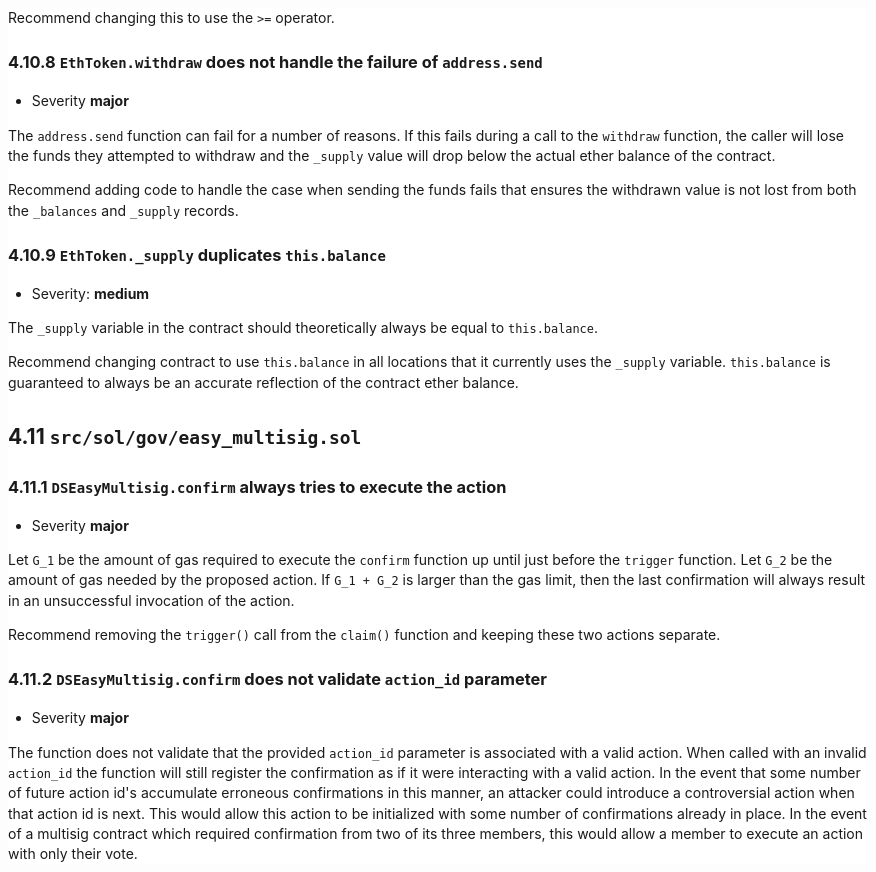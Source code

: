 Recommend changing this to use the `>=` operator.


### <a id="heading-4.10.8"/> 4.10.8 `EthToken.withdraw` does not handle the failure of `address.send`

* Severity **major**

The `address.send` function can fail for a number of reasons.  If this fails
during a call to the `withdraw` function, the caller will lose the funds they
attempted to withdraw and the `_supply` value will drop below the actual ether
balance of the contract.

Recommend adding code to handle the case when sending the funds fails that
ensures the withdrawn value is not lost from both the `_balances` and `_supply`
records.


### <a id="heading-4.10.9"/> 4.10.9 `EthToken._supply` duplicates `this.balance`

* Severity: **medium**

The `_supply` variable in the contract should theoretically always be equal to
`this.balance`.

Recommend changing contract to use `this.balance` in all locations that it
currently uses the `_supply` variable.  `this.balance` is guaranteed to
always be an accurate reflection of the contract ether balance.


## <a id="heading-4.11"/> 4.11 `src/sol/gov/easy_multisig.sol`


### <a id="heading-4.11.1"/> 4.11.1 `DSEasyMultisig.confirm` always tries to execute the action

* Severity **major**

Let `G_1` be the amount of gas required to execute the `confirm` function up
until just before the `trigger` function.  Let `G_2` be the amount of gas
needed by the proposed action.  If `G_1 + G_2` is larger than the gas limit,
then the last confirmation will always result in an unsuccessful invocation of
the action.

Recommend removing the `trigger()` call from the `claim()` function and keeping
these two actions separate.


### <a id="heading-4.11.2"/> 4.11.2 `DSEasyMultisig.confirm` does not validate `action_id` parameter

* Severity **major**

The function does not validate that the provided `action_id` parameter is
associated with a valid action.  When called with an invalid `action_id` the
function will still register the confirmation as if it were interacting with a
valid action.  In the event that some number of future action id's accumulate
erroneous confirmations in this manner, an attacker could introduce a
controversial action when that action id is next.  This would allow this action
to be initialized with some number of confirmations already in place.  In the
event of a multisig contract which required confirmation from two of its three
members, this would allow a member to execute an action with only their vote.
